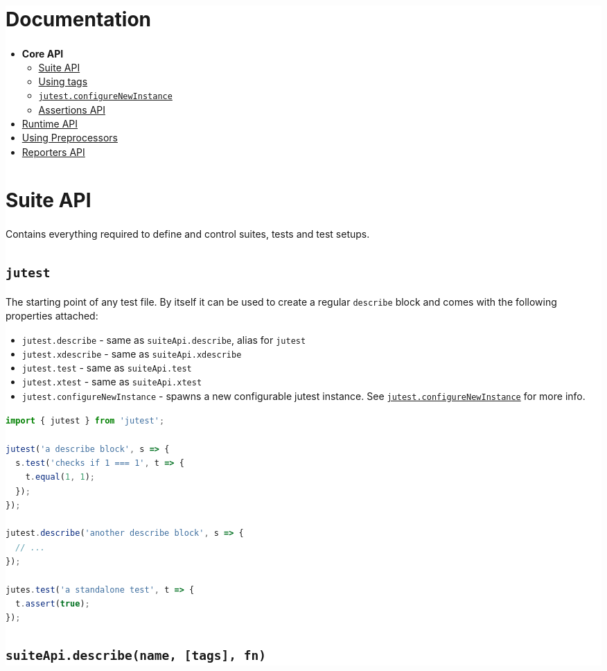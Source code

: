 # Documentation

- **Core API**
  - [Suite API](https://github.com/alexeyds/jutest/blob/master/docs/core-api.md#suite-api)
  - [Using tags](https://github.com/alexeyds/jutest/blob/master/docs/core-api.md#using-tags)
  - [`jutest.configureNewInstance`](https://github.com/alexeyds/jutest/blob/master/docs/core-api.md#jutestconfigurenewinstancefn)
  - [Assertions API](https://github.com/alexeyds/jutest/blob/master/docs/core-api.md#assertions-api)
- [Runtime API](https://github.com/alexeyds/jutest/blob/master/docs/runtime-api.md)
- [Using Preprocessors](https://github.com/alexeyds/jutest/blob/master/docs/preprocessors.md)
- [Reporters API](https://github.com/alexeyds/jutest/blob/master/docs/reporters-api.md)

# Suite API

Contains everything required to define and control suites, tests and test setups.

## `jutest`

The starting point of any test file. By itself it can be used to create a regular `describe` block and comes with the following properties attached:

- `jutest.describe` - same as `suiteApi.describe`, alias for `jutest`
- `jutest.xdescribe` - same as `suiteApi.xdescribe`
- `jutest.test` - same as `suiteApi.test`
- `jutest.xtest` - same as `suiteApi.xtest`
- `jutest.configureNewInstance` - spawns a new configurable jutest instance. See [`jutest.configureNewInstance`](https://github.com/alexeyds/jutest/blob/master/docs/core-api.md#jutestconfigurenewinstancefn) for more info.

```js
import { jutest } from 'jutest';

jutest('a describe block', s => {
  s.test('checks if 1 === 1', t => {
    t.equal(1, 1);
  });
});

jutest.describe('another describe block', s => {
  // ...
});

jutes.test('a standalone test', t => {
  t.assert(true);
});

```

## `suiteApi.describe(name, [tags], fn)`
